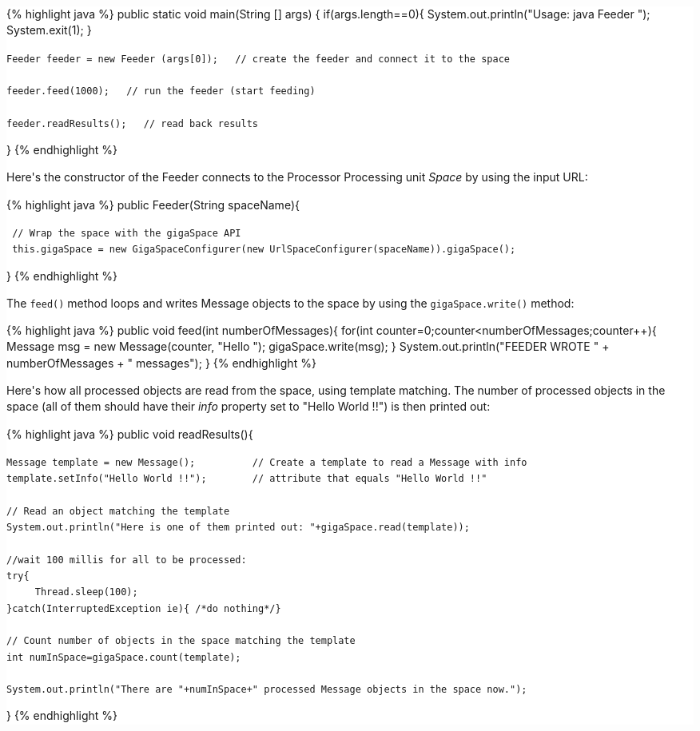 {% highlight java %}
public static void main(String [] args) {
    if(args.length==0){
	System.out.println("Usage: java Feeder <space URL>");
	System.exit(1);
    }

    Feeder feeder = new Feeder (args[0]);   // create the feeder and connect it to the space

    feeder.feed(1000);   // run the feeder (start feeding)

    feeder.readResults();   // read back results
}
{% endhighlight %}

Here's the constructor of the Feeder connects to the Processor Processing unit _Space_ by using the input URL:

{% highlight java %}
public Feeder(String spaceName){

     // Wrap the space with the gigaSpace API
     this.gigaSpace = new GigaSpaceConfigurer(new UrlSpaceConfigurer(spaceName)).gigaSpace();
}
{% endhighlight %}

The `feed()` method loops and writes Message objects to the space by using the `gigaSpace.write()` method:

{% highlight java %}
public void feed(int numberOfMessages){
    for(int counter=0;counter<numberOfMessages;counter++){
	   Message msg = new Message(counter, "Hello ");
	   gigaSpace.write(msg);
    }
System.out.println("FEEDER WROTE " + numberOfMessages + " messages");
}
{% endhighlight %}

Here's how all processed objects are read from the space, using template matching. The number of processed objects in the space (all of them should have their _info_ property set to "Hello World \!\!") is then printed out:

{% highlight java %}
public void readResults(){

    Message template = new Message();          // Create a template to read a Message with info
    template.setInfo("Hello World !!");        // attribute that equals "Hello World !!"

    // Read an object matching the template
    System.out.println("Here is one of them printed out: "+gigaSpace.read(template));

    //wait 100 millis for all to be processed:
    try{
         Thread.sleep(100);
    }catch(InterruptedException ie){ /*do nothing*/}

    // Count number of objects in the space matching the template
    int numInSpace=gigaSpace.count(template);

    System.out.println("There are "+numInSpace+" processed Message objects in the space now.");
}
{% endhighlight %}
